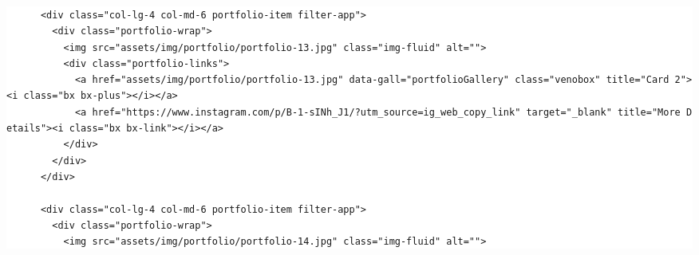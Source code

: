           <div class="col-lg-4 col-md-6 portfolio-item filter-app">
            <div class="portfolio-wrap">
              <img src="assets/img/portfolio/portfolio-13.jpg" class="img-fluid" alt="">
              <div class="portfolio-links">
                <a href="assets/img/portfolio/portfolio-13.jpg" data-gall="portfolioGallery" class="venobox" title="Card 2"><i class="bx bx-plus"></i></a>
                <a href="https://www.instagram.com/p/B-1-sINh_J1/?utm_source=ig_web_copy_link" target="_blank" title="More Details"><i class="bx bx-link"></i></a>
              </div>
            </div>
          </div>

          <div class="col-lg-4 col-md-6 portfolio-item filter-app">
            <div class="portfolio-wrap">
              <img src="assets/img/portfolio/portfolio-14.jpg" class="img-fluid" alt="">